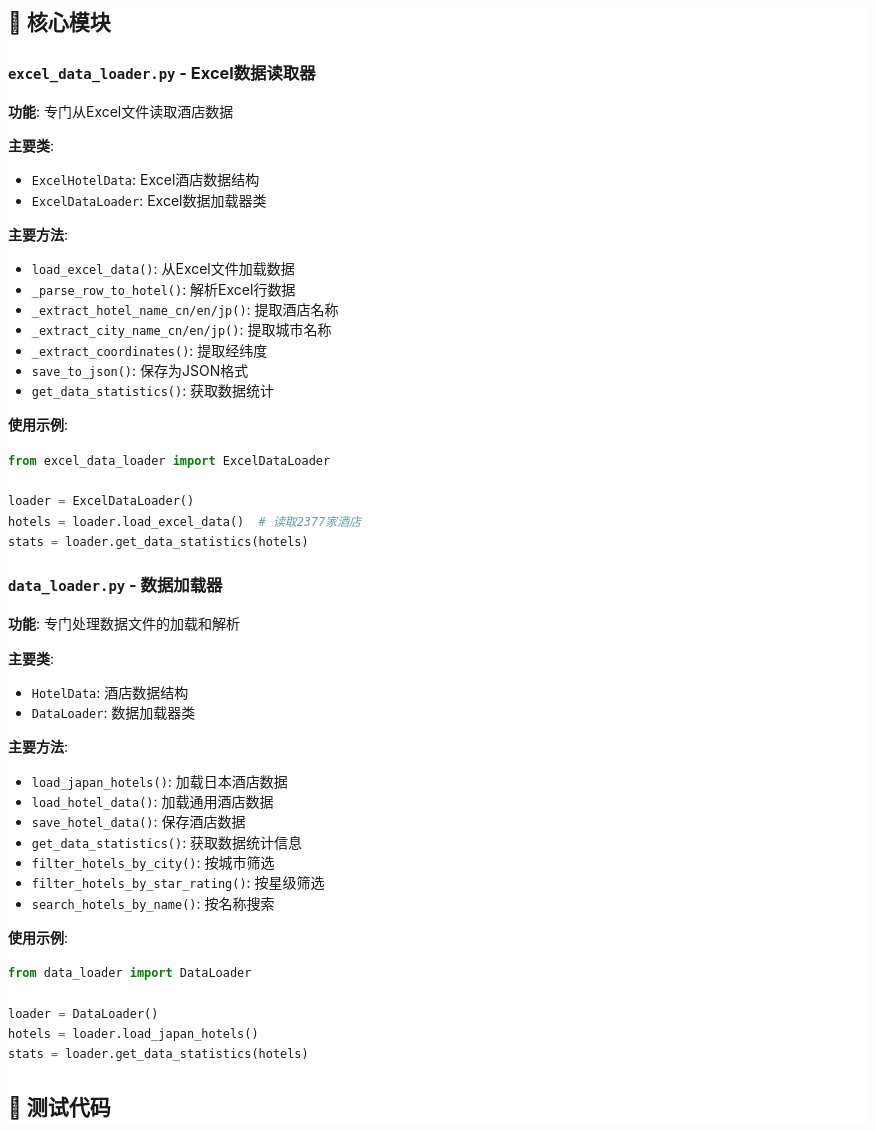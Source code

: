 ## 🔧 核心模块

### `excel_data_loader.py` - Excel数据读取器
**功能**: 专门从Excel文件读取酒店数据

**主要类**:
- `ExcelHotelData`: Excel酒店数据结构
- `ExcelDataLoader`: Excel数据加载器类

**主要方法**:
- `load_excel_data()`: 从Excel文件加载数据
- `_parse_row_to_hotel()`: 解析Excel行数据
- `_extract_hotel_name_cn/en/jp()`: 提取酒店名称
- `_extract_city_name_cn/en/jp()`: 提取城市名称
- `_extract_coordinates()`: 提取经纬度
- `save_to_json()`: 保存为JSON格式
- `get_data_statistics()`: 获取数据统计

**使用示例**:
```python
from excel_data_loader import ExcelDataLoader

loader = ExcelDataLoader()
hotels = loader.load_excel_data()  # 读取2377家酒店
stats = loader.get_data_statistics(hotels)
```

### `data_loader.py` - 数据加载器
**功能**: 专门处理数据文件的加载和解析

**主要类**:
- `HotelData`: 酒店数据结构
- `DataLoader`: 数据加载器类

**主要方法**:
- `load_japan_hotels()`: 加载日本酒店数据
- `load_hotel_data()`: 加载通用酒店数据
- `save_hotel_data()`: 保存酒店数据
- `get_data_statistics()`: 获取数据统计信息
- `filter_hotels_by_city()`: 按城市筛选
- `filter_hotels_by_star_rating()`: 按星级筛选
- `search_hotels_by_name()`: 按名称搜索

**使用示例**:
```python
from data_loader import DataLoader

loader = DataLoader()
hotels = loader.load_japan_hotels()
stats = loader.get_data_statistics(hotels)
```

## 🧪 测试代码
